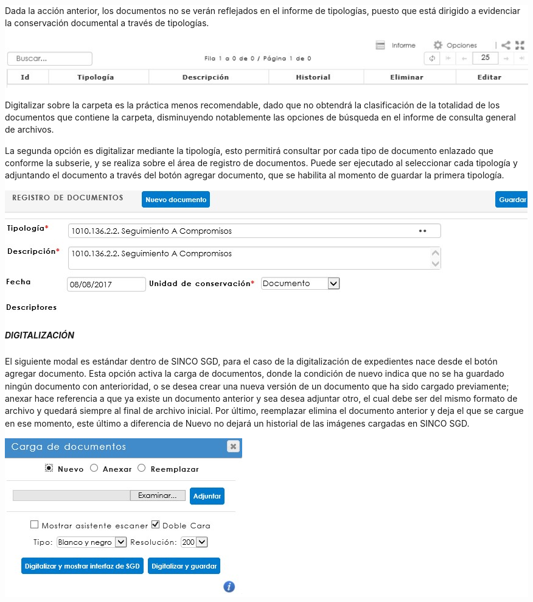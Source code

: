 Dada la acción anterior, los documentos no se verán reflejados en el informe de tipologías, puesto que está dirigido a evidenciar la conservación documental a través de tipologías.

![transacciones3_acr](../imagenesArchivo/transacciones3_acr.jpg)

Digitalizar sobre la carpeta es la práctica menos recomendable, dado que no obtendrá la clasificación de la totalidad de los documentos que contiene la carpeta, disminuyendo notablemente las opciones de búsqueda en el informe de consulta general de archivos.

La segunda opción es digitalizar mediante la tipología, esto permitirá consultar por cada tipo de documento enlazado que conforme la subserie, y se realiza sobre el área de registro de documentos. Puede ser ejecutado al seleccionar cada tipología y adjuntando el documento a través del botón agregar documento, que se habilita al momento de guardar la primera tipología.

![transacciones4_acr](../imagenesArchivo/transacciones4_acr.jpg)

##### DIGITALIZACIÓN

El siguiente modal es estándar dentro de SINCO SGD, para el caso de la digitalización de expedientes nace desde el botón agregar documento. Esta opción activa la carga de documentos, donde la condición de nuevo indica que no se ha guardado ningún documento con anterioridad, o se desea crear una nueva versión de un documento que ha sido cargado previamente; anexar hace referencia a que ya existe un documento anterior y sea desea adjuntar otro, el cual debe ser del mismo formato de archivo y quedará siempre al final de archivo inicial. Por último, reemplazar elimina el documento anterior y deja el que se cargue en ese momento, este último a diferencia de Nuevo no dejará un historial de las imágenes cargadas en SINCO SGD.

![digitalizacion1_acr](../imagenesArchivo/digitalizacion1_acr.jpg)
